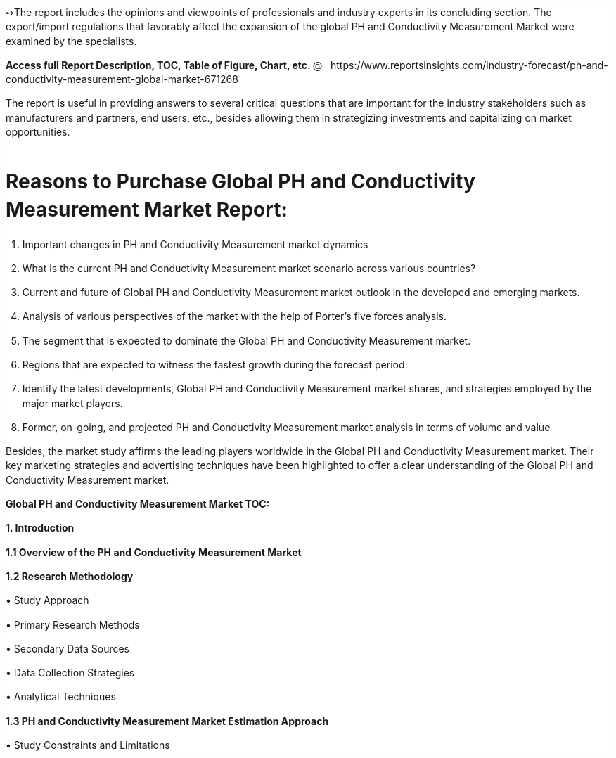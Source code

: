 ➺The report includes the opinions and viewpoints of professionals and industry experts in its concluding section. The export/import regulations that favorably affect the expansion of the global PH and Conductivity Measurement Market were examined by the specialists.

<strong>Access full Report Description, TOC, Table of Figure, Chart, etc. </strong>@   <a href=https://www.reportsinsights.com/industry-forecast/ph-and-conductivity-measurement-global-market-671268 style=color:#0000ff;>https://www.reportsinsights.com/industry-forecast/ph-and-conductivity-measurement-global-market-671268</a>

The report is useful in providing answers to several critical questions that are important for the industry stakeholders such as manufacturers and partners, end users, etc., besides allowing them in strategizing investments and capitalizing on market opportunities.

# <strong>Reasons to Purchase Global PH and Conductivity Measurement Market Report:</strong>

1. Important changes in PH and Conductivity Measurement market dynamics

2. What is the current PH and Conductivity Measurement market scenario across various countries?

3. Current and future of Global PH and Conductivity Measurement market outlook in the developed and emerging markets.

4. Analysis of various perspectives of the market with the help of Porter’s five forces analysis.

5. The segment that is expected to dominate the Global PH and Conductivity Measurement market.

6. Regions that are expected to witness the fastest growth during the forecast period.

7. Identify the latest developments, Global PH and Conductivity Measurement market shares, and strategies employed by the major market players.

8. Former, on-going, and projected PH and Conductivity Measurement market analysis in terms of volume and value

Besides, the market study affirms the leading players worldwide in the Global PH and Conductivity Measurement market. Their key marketing strategies and advertising techniques have been highlighted to offer a clear understanding of the Global PH and Conductivity Measurement market.

<strong>Global PH and Conductivity Measurement Market TOC:</strong>

<strong>1. Introduction</strong>

<strong>1.1 Overview of the PH and Conductivity Measurement Market</strong>

<strong>1.2 Research Methodology</strong>

• Study Approach

• Primary Research Methods

• Secondary Data Sources

• Data Collection Strategies

• Analytical Techniques

<strong>1.3 PH and Conductivity Measurement Market Estimation Approach</strong>

• Study Constraints and Limitations
